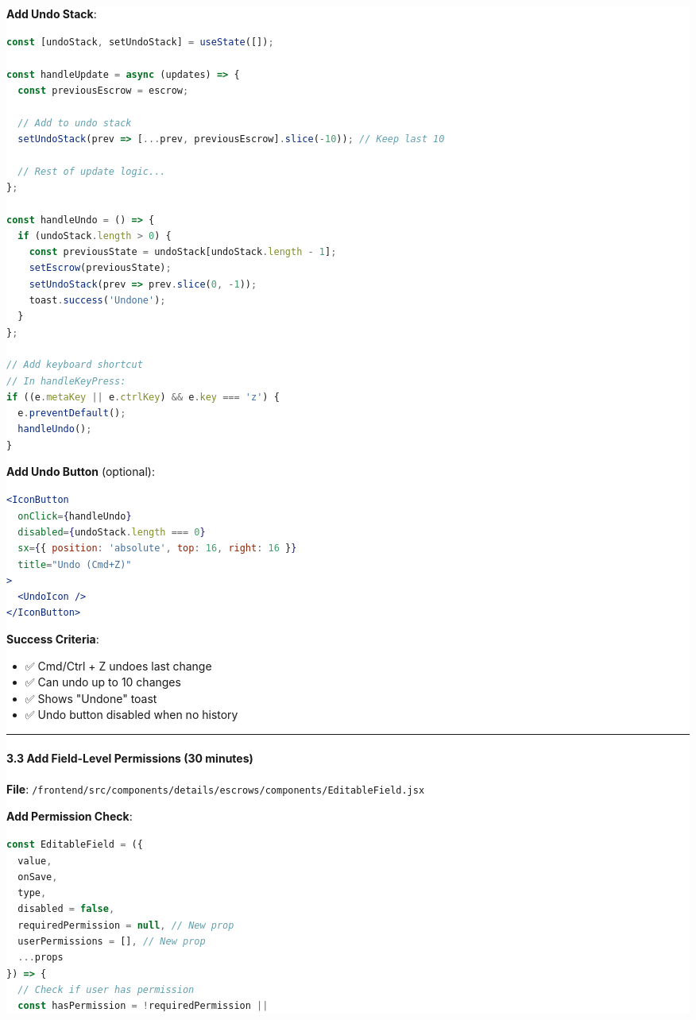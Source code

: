 **Add Undo Stack**:
```jsx
const [undoStack, setUndoStack] = useState([]);

const handleUpdate = async (updates) => {
  const previousEscrow = escrow;

  // Add to undo stack
  setUndoStack(prev => [...prev, previousEscrow].slice(-10)); // Keep last 10

  // Rest of update logic...
};

const handleUndo = () => {
  if (undoStack.length > 0) {
    const previousState = undoStack[undoStack.length - 1];
    setEscrow(previousState);
    setUndoStack(prev => prev.slice(0, -1));
    toast.success('Undone');
  }
};

// Add keyboard shortcut
// In handleKeyPress:
if ((e.metaKey || e.ctrlKey) && e.key === 'z') {
  e.preventDefault();
  handleUndo();
}
```

**Add Undo Button** (optional):
```jsx
<IconButton
  onClick={handleUndo}
  disabled={undoStack.length === 0}
  sx={{ position: 'absolute', top: 16, right: 16 }}
  title="Undo (Cmd+Z)"
>
  <UndoIcon />
</IconButton>
```

**Success Criteria**:
- ✅ Cmd/Ctrl + Z undoes last change
- ✅ Can undo up to 10 changes
- ✅ Shows "Undone" toast
- ✅ Undo button disabled when no history

---

#### **3.3 Add Field-Level Permissions** (30 minutes)
**File**: `/frontend/src/components/details/escrows/components/EditableField.jsx`

**Add Permission Check**:
```jsx
const EditableField = ({
  value,
  onSave,
  type,
  disabled = false,
  requiredPermission = null, // New prop
  userPermissions = [], // New prop
  ...props
}) => {
  // Check if user has permission
  const hasPermission = !requiredPermission ||
```